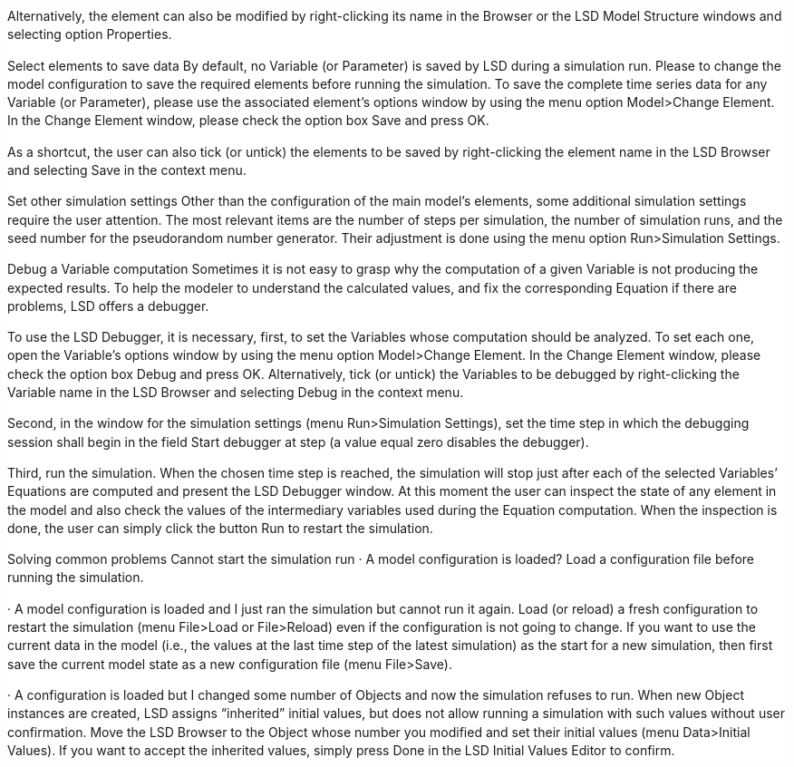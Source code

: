Alternatively, the element can also be modified by right-clicking its name in the Browser or the LSD Model Structure windows and selecting option Properties.

Select elements to save data
By default, no Variable (or Parameter) is saved by LSD during a simulation run. Please to change the model configuration to save the required elements before running the simulation. To save the complete time series data for any Variable (or Parameter), please use the associated element’s options window by using the menu option Model>Change Element. In the Change Element window, please check the option box Save and press OK.

As a shortcut, the user can also tick (or untick) the elements to be saved by right-clicking the element name in the LSD Browser and selecting Save in the context menu.

Set other simulation settings
Other than the configuration of the main model’s elements, some additional simulation settings require the user attention. The most relevant items are the number of steps per simulation, the number of simulation runs, and the seed number for the pseudorandom number generator. Their adjustment is done using the menu option Run>Simulation Settings.

Debug a Variable computation
Sometimes it is not easy to grasp why the computation of a given Variable is not producing the expected results. To help the modeler to understand the calculated values, and fix the corresponding Equation if there are problems, LSD offers a debugger.

To use the LSD Debugger, it is necessary, first, to set the Variables whose computation should be analyzed. To set each one, open the Variable’s options window by using the menu option Model>Change Element. In the Change Element window, please check the option box Debug and press OK. Alternatively, tick (or untick) the Variables to be debugged by right-clicking the Variable name in the LSD Browser and selecting Debug in the context menu.

Second, in the window for the simulation settings (menu Run>Simulation Settings), set the time step in which the debugging session shall begin in the field Start debugger at step (a value equal zero disables the debugger).

Third, run the simulation. When the chosen time step is reached, the simulation will stop just after each of the selected Variables’ Equations are computed and present the LSD Debugger window. At this moment the user can inspect the state of any element in the model and also check the values of the intermediary variables used during the Equation computation. When the inspection is done, the user can simply click the button Run to restart the simulation.

Solving common problems
Cannot start the simulation run
·         A model configuration is loaded? Load a configuration file before running the simulation.

·         A model configuration is loaded and I just ran the simulation but cannot run it again. Load (or reload) a fresh configuration to restart the simulation (menu File>Load or File>Reload) even if the configuration is not going to change. If you want to use the current data in the model (i.e., the values at the last time step of the latest simulation) as the start for a new simulation, then first save the current model state as a new configuration file (menu File>Save).

·         A configuration is loaded but I changed some number of Objects and now the simulation refuses to run. When new Object instances are created, LSD assigns “inherited” initial values, but does not allow running a simulation with such values without user confirmation. Move the LSD Browser to the Object whose number you modified and set their initial values (menu Data>Initial Values). If you want to accept the inherited values, simply press Done in the LSD Initial Values Editor to confirm.
